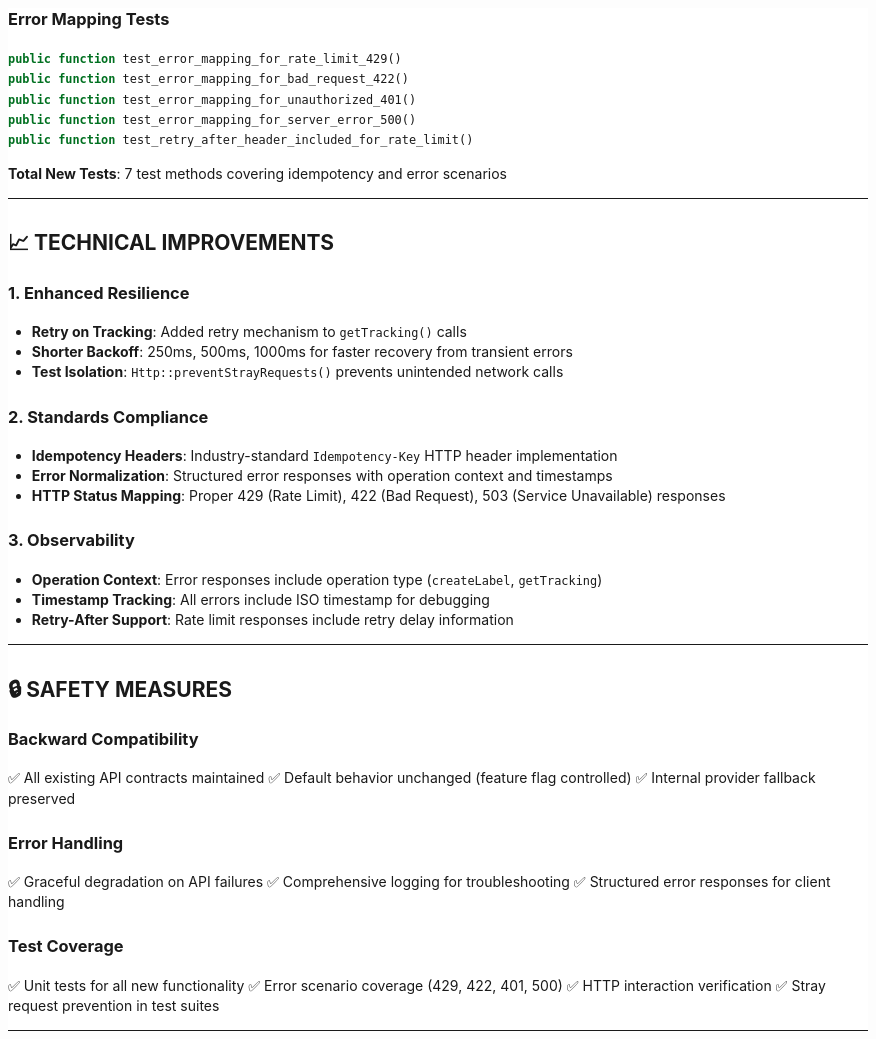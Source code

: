 ### **Error Mapping Tests**
```php
public function test_error_mapping_for_rate_limit_429()
public function test_error_mapping_for_bad_request_422()
public function test_error_mapping_for_unauthorized_401()
public function test_error_mapping_for_server_error_500()
public function test_retry_after_header_included_for_rate_limit()
```

**Total New Tests**: 7 test methods covering idempotency and error scenarios

---

## 📈 TECHNICAL IMPROVEMENTS

### **1. Enhanced Resilience**
- **Retry on Tracking**: Added retry mechanism to `getTracking()` calls
- **Shorter Backoff**: 250ms, 500ms, 1000ms for faster recovery from transient errors
- **Test Isolation**: `Http::preventStrayRequests()` prevents unintended network calls

### **2. Standards Compliance**
- **Idempotency Headers**: Industry-standard `Idempotency-Key` HTTP header implementation
- **Error Normalization**: Structured error responses with operation context and timestamps
- **HTTP Status Mapping**: Proper 429 (Rate Limit), 422 (Bad Request), 503 (Service Unavailable) responses

### **3. Observability**
- **Operation Context**: Error responses include operation type (`createLabel`, `getTracking`)
- **Timestamp Tracking**: All errors include ISO timestamp for debugging
- **Retry-After Support**: Rate limit responses include retry delay information

---

## 🔒 SAFETY MEASURES

### **Backward Compatibility**
✅ All existing API contracts maintained
✅ Default behavior unchanged (feature flag controlled)
✅ Internal provider fallback preserved

### **Error Handling**
✅ Graceful degradation on API failures
✅ Comprehensive logging for troubleshooting
✅ Structured error responses for client handling

### **Test Coverage**
✅ Unit tests for all new functionality
✅ Error scenario coverage (429, 422, 401, 500)
✅ HTTP interaction verification
✅ Stray request prevention in test suites

---